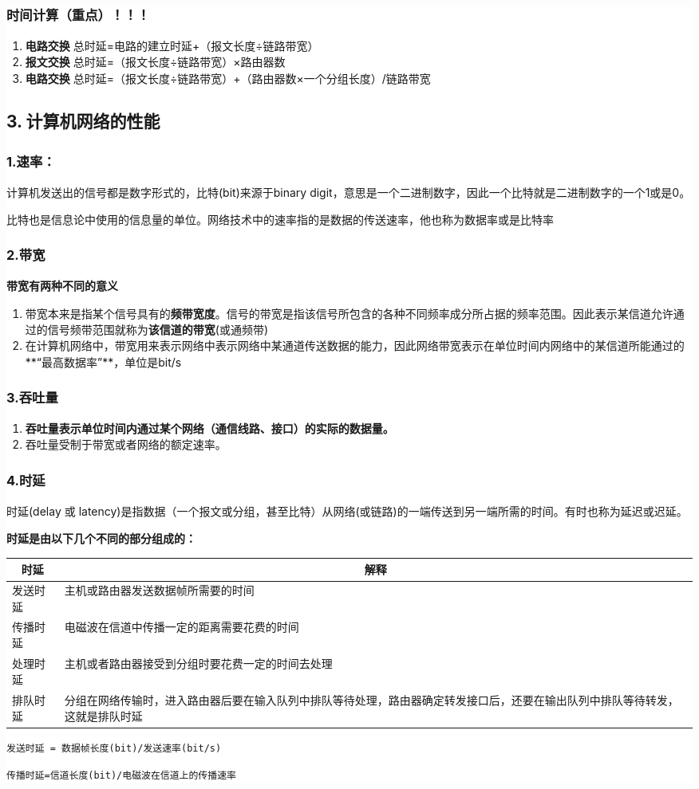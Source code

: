 ### 时间计算（重点）！！！



1. **电路交换**
   总时延=电路的建立时延+（报文长度÷链路带宽）
2. **报文交换**
   总时延=（报文长度÷链路带宽）×路由器数
3. **电路交换**
   总时延=（报文长度÷链路带宽）+（路由器数×一个分组长度）/链路带宽



## 3. 计算机网络的性能

### 1.速率：

计算机发送出的信号都是数字形式的，比特(bit)来源于binary digit，意思是一个二进制数字，因此一个比特就是二进制数字的一个1或是0。

比特也是信息论中使用的信息量的单位。网络技术中的速率指的是数据的传送速率，他也称为数据率或是比特率

### 2.带宽

**带宽有两种不同的意义**

1. 带宽本来是指某个信号具有的**频带宽度**。信号的带宽是指该信号所包含的各种不同频率成分所占据的频率范围。因此表示某信道允许通过的信号频带范围就称为**该信道的带宽**(或通频带)
2. 在计算机网络中，带宽用来表示网络中表示网络中某通道传送数据的能力，因此网络带宽表示在单位时间内网络中的某信道所能通过的**“最高数据率”**，单位是bit/s

### 3.吞吐量

1. **吞吐量表示单位时间内通过某个网络（通信线路、接口）的实际的数据量。**
2. 吞吐量受制于带宽或者网络的额定速率。

### 4.时延

时延(delay 或 latency)是指数据（一个报文或分组，甚至比特）从网络(或链路)的一端传送到另一端所需的时间。有时也称为延迟或迟延。

**时延是由以下几个不同的部分组成的：**



| 时延     | 解释                                                         |
| -------- | ------------------------------------------------------------ |
| 发送时延 | 主机或路由器发送数据帧所需要的时间                           |
| 传播时延 | 电磁波在信道中传播一定的距离需要花费的时间                   |
| 处理时延 | 主机或者路由器接受到分组时要花费一定的时间去处理             |
| 排队时延 | 分组在网络传输时，进入路由器后要在输入队列中排队等待处理，路由器确定转发接口后，还要在输出队列中排队等待转发，这就是排队时延 |

```apl
发送时延 = 数据帧长度(bit)/发送速率(bit/s)
```

```apl
传播时延=信道长度(bit)/电磁波在信道上的传播速率
```
